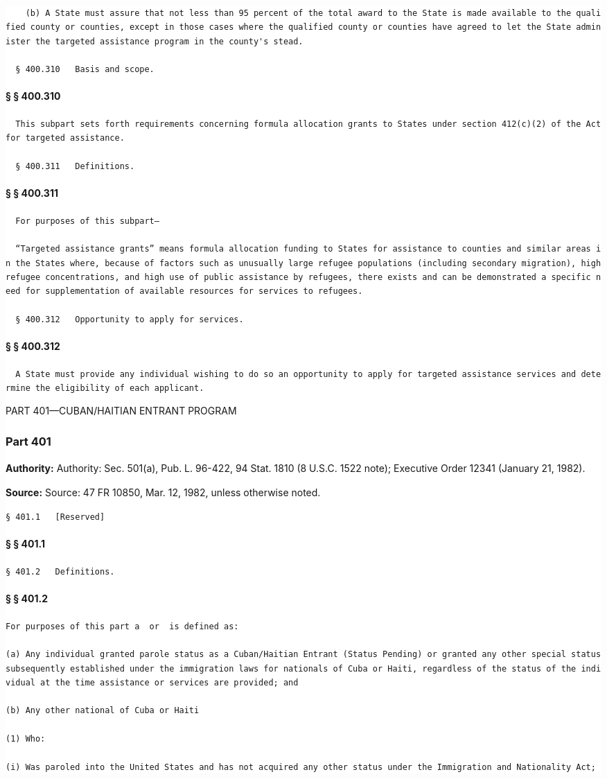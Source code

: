         (b) A State must assure that not less than 95 percent of the total award to the State is made available to the qualified county or counties, except in those cases where the qualified county or counties have agreed to let the State administer the targeted assistance program in the county's stead.

      § 400.310   Basis and scope.

#### § § 400.310

      This subpart sets forth requirements concerning formula allocation grants to States under section 412(c)(2) of the Act for targeted assistance.

      § 400.311   Definitions.

#### § § 400.311

      For purposes of this subpart—

      “Targeted assistance grants” means formula allocation funding to States for assistance to counties and similar areas in the States where, because of factors such as unusually large refugee populations (including secondary migration), high refugee concentrations, and high use of public assistance by refugees, there exists and can be demonstrated a specific need for supplementation of available resources for services to refugees.

      § 400.312   Opportunity to apply for services.

#### § § 400.312

      A State must provide any individual wishing to do so an opportunity to apply for targeted assistance services and determine the eligibility of each applicant.

  PART 401—CUBAN/HAITIAN ENTRANT PROGRAM

### Part 401

**Authority:** Authority: Sec. 501(a), Pub. L. 96-422, 94 Stat. 1810 (8 U.S.C. 1522 note); Executive Order 12341 (January 21, 1982).

**Source:** Source: 47 FR 10850, Mar. 12, 1982, unless otherwise noted.

    § 401.1   [Reserved]

#### § § 401.1

    § 401.2   Definitions.

#### § § 401.2

    For purposes of this part a  or  is defined as:

    (a) Any individual granted parole status as a Cuban/Haitian Entrant (Status Pending) or granted any other special status subsequently established under the immigration laws for nationals of Cuba or Haiti, regardless of the status of the individual at the time assistance or services are provided; and

    (b) Any other national of Cuba or Haiti

    (1) Who:

    (i) Was paroled into the United States and has not acquired any other status under the Immigration and Nationality Act;
